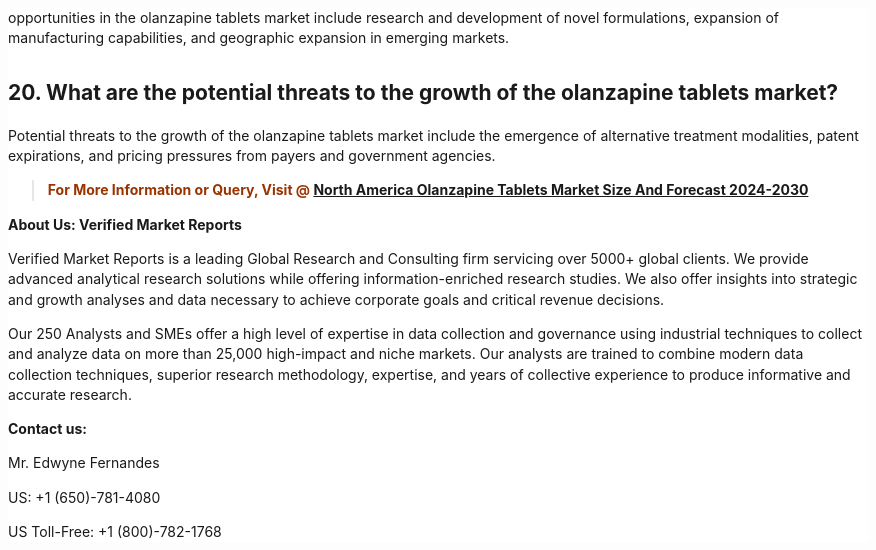 opportunities in the olanzapine tablets market include research and development of novel formulations, expansion of manufacturing capabilities, and geographic expansion in emerging markets.</p><h2>20. What are the potential threats to the growth of the olanzapine tablets market?</div><div></h2><p>Potential threats to the growth of the olanzapine tablets market include the emergence of alternative treatment modalities, patent expirations, and pricing pressures from payers and government agencies.</p></body></html></p><blockquote><p><span style="color: #993300;"><strong>For More Information or Query, Visit @ <a href="https://www.verifiedmarketreports.com/product/olanzapine-tablets-market/">North America Olanzapine Tablets Market Size And Forecast 2024-2030</a></strong></span></p></blockquote><p><strong>About Us: Verified Market Reports</strong></p><p>Verified Market Reports is a leading Global Research and Consulting firm servicing over 5000+ global clients. We provide advanced analytical research solutions while offering information-enriched research studies. We also offer insights into strategic and growth analyses and data necessary to achieve corporate goals and critical revenue decisions.</p><p>Our 250 Analysts and SMEs offer a high level of expertise in data collection and governance using industrial techniques to collect and analyze data on more than 25,000 high-impact and niche markets. Our analysts are trained to combine modern data collection techniques, superior research methodology, expertise, and years of collective experience to produce informative and accurate research.</p><p><strong>Contact us:</strong></p><p>Mr. Edwyne Fernandes</p><p>US: +1 (650)-781-4080</p><p>US Toll-Free: +1 (800)-782-1768</p>
